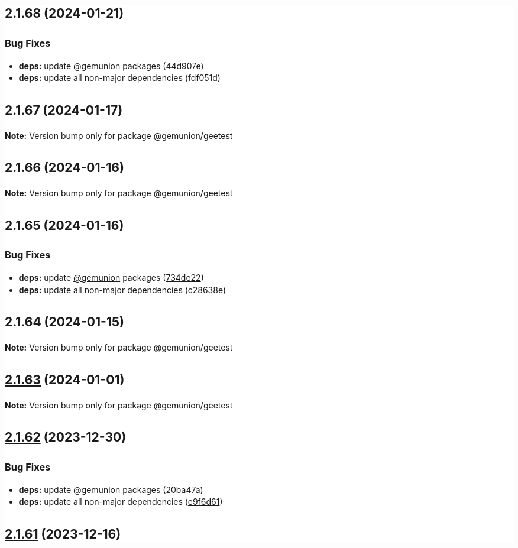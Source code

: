 ## 2.1.68 (2024-01-21)

### Bug Fixes

- **deps:** update [@gemunion](https://github.com/gemunion) packages ([44d907e](https://github.com/ethberry/common-packages/commit/44d907ec6449c05ae72ae6b4155cd77ff94334da))
- **deps:** update all non-major dependencies ([fdf051d](https://github.com/ethberry/common-packages/commit/fdf051d52535df7339c1116fe2c5dc24dd3bef67))

## 2.1.67 (2024-01-17)

**Note:** Version bump only for package @gemunion/geetest

## 2.1.66 (2024-01-16)

**Note:** Version bump only for package @gemunion/geetest

## 2.1.65 (2024-01-16)

### Bug Fixes

- **deps:** update [@gemunion](https://github.com/gemunion) packages ([734de22](https://github.com/ethberry/common-packages/commit/734de227fe1716e87f729147679e708606087bfb))
- **deps:** update all non-major dependencies ([c28638e](https://github.com/ethberry/common-packages/commit/c28638e115beabf38de24ec6bbd7c78318aed728))

## 2.1.64 (2024-01-15)

**Note:** Version bump only for package @gemunion/geetest

## [2.1.63](https://github.com/ethberry/common-packages/compare/@gemunion/geetest@2.1.62...@gemunion/geetest@2.1.63) (2024-01-01)

**Note:** Version bump only for package @gemunion/geetest

## [2.1.62](https://github.com/ethberry/common-packages/compare/@gemunion/geetest@2.1.61...@gemunion/geetest@2.1.62) (2023-12-30)

### Bug Fixes

- **deps:** update [@gemunion](https://github.com/gemunion) packages ([20ba47a](https://github.com/ethberry/common-packages/commit/20ba47af2cd2df215dafa859de0ef84c657b8dab))
- **deps:** update all non-major dependencies ([e9f6d61](https://github.com/ethberry/common-packages/commit/e9f6d614ac5bc6cdfcc79327db6aca105361a1dd))

## [2.1.61](https://github.com/ethberry/common-packages/compare/@gemunion/geetest@2.1.60...@gemunion/geetest@2.1.61) (2023-12-16)
